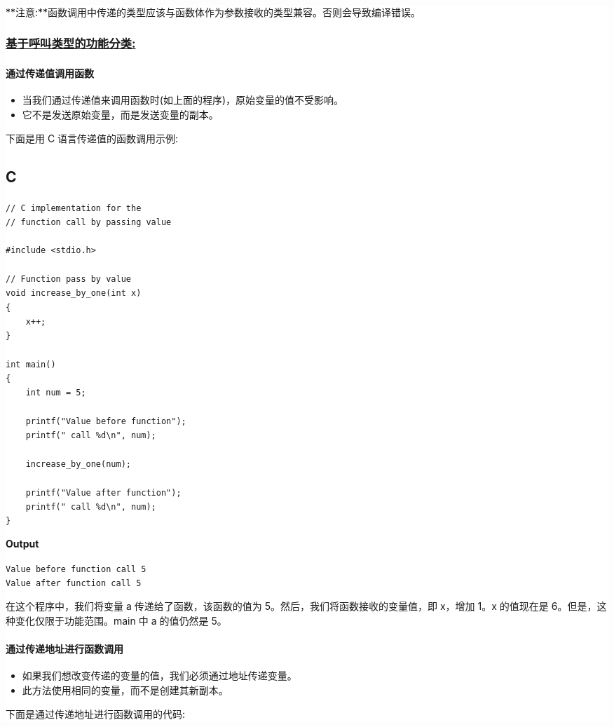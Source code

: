**注意:**函数调用中传递的类型应该与函数体作为参数接收的类型兼容。否则会导致编译错误。

### **<u>基于呼叫类型的功能分类:</u>**

#### 通过传递值调用函数

*   当我们通过传递值来调用函数时(如上面的程序)，原始变量的值不受影响。
*   它不是发送原始变量，而是发送变量的副本。

下面是用 C 语言传递值的函数调用示例:

## C

```
// C implementation for the
// function call by passing value

#include <stdio.h>

// Function pass by value
void increase_by_one(int x)
{
    x++;
}

int main()
{
    int num = 5;

    printf("Value before function");
    printf(" call %d\n", num);

    increase_by_one(num);

    printf("Value after function");
    printf(" call %d\n", num);
}
```

**Output**

```
Value before function call 5
Value after function call 5
```

在这个程序中，我们将变量 a 传递给了函数，该函数的值为 5。然后，我们将函数接收的变量值，即 x，增加 1。x 的值现在是 6。但是，这种变化仅限于功能范围。main 中 a 的值仍然是 5。

#### 通过传递地址进行函数调用

*   如果我们想改变传递的变量的值，我们必须通过地址传递变量。
*   此方法使用相同的变量，而不是创建其新副本。

下面是通过传递地址进行函数调用的代码:
